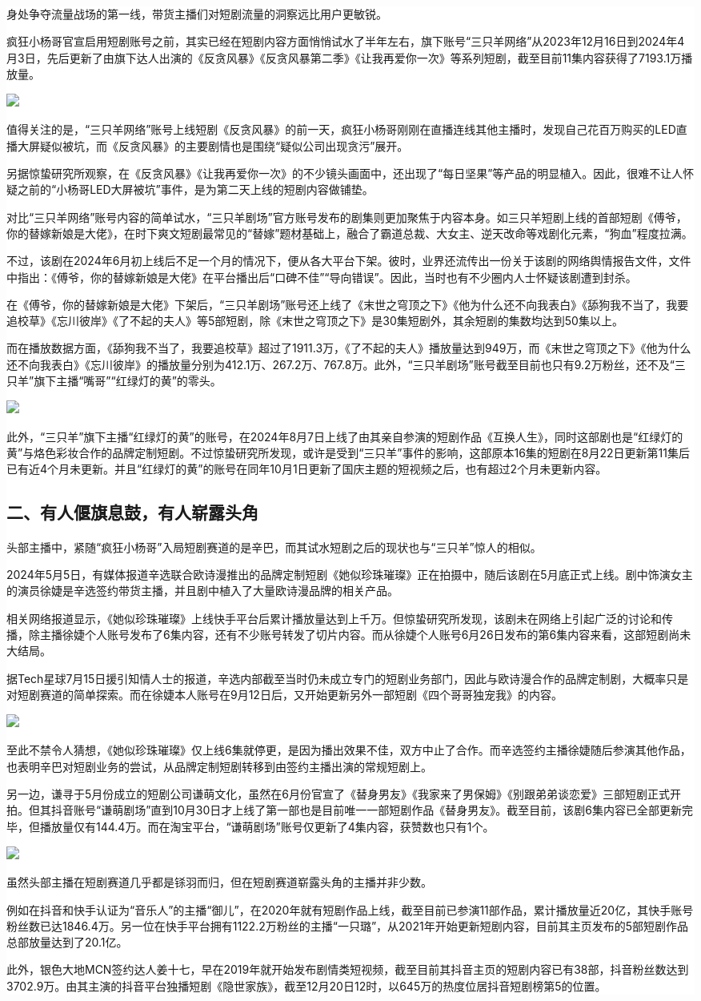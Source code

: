身处争夺流量战场的第一线，带货主播们对短剧流量的洞察远比用户更敏锐。

疯狂小杨哥官宣启用短剧账号之前，其实已经在短剧内容方面悄悄试水了半年左右，旗下账号“三只羊网络”从2023年12月16日到2024年4月3日，先后更新了由旗下达人出演的《反贪风暴》《反贪风暴第二季》《让我再爱你一次》等系列短剧，截至目前11集内容获得了7193.1万播放量。

![](https://image.woshipm.com/2025/01/05/67d014d6-cb48-11ef-baa2-00163e09d72f.jpg)

值得关注的是，“三只羊网络”账号上线短剧《反贪风暴》的前一天，疯狂小杨哥刚刚在直播连线其他主播时，发现自己花百万购买的LED直播大屏疑似被坑，而《反贪风暴》的主要剧情也是围绕“疑似公司出现贪污”展开。

另据惊蛰研究所观察，在《反贪风暴》《让我再爱你一次》的不少镜头画面中，还出现了“每日坚果”等产品的明显植入。因此，很难不让人怀疑之前的“小杨哥LED大屏被坑”事件，是为第二天上线的短剧内容做铺垫。

对比“三只羊网络”账号内容的简单试水，“三只羊剧场”官方账号发布的剧集则更加聚焦于内容本身。如三只羊短剧上线的首部短剧《傅爷，你的替嫁新娘是大佬》，在时下爽文短剧最常见的“替嫁”题材基础上，融合了霸道总裁、大女主、逆天改命等戏剧化元素，“狗血”程度拉满。

不过，该剧在2024年6月初上线后不足一个月的情况下，便从各大平台下架。彼时，业界还流传出一份关于该剧的网络舆情报告文件，文件中指出：《傅爷，你的替嫁新娘是大佬》在平台播出后“口碑不佳”“导向错误”。因此，当时也有不少圈内人士怀疑该剧遭到封杀。

在《傅爷，你的替嫁新娘是大佬》下架后，“三只羊剧场”账号还上线了《末世之穹顶之下》《他为什么还不向我表白》《舔狗我不当了，我要追校草》《忘川彼岸》《了不起的夫人》等5部短剧，除《末世之穹顶之下》是30集短剧外，其余短剧的集数均达到50集以上。

而在播放数据方面，《舔狗我不当了，我要追校草》超过了1911.3万，《了不起的夫人》播放量达到949万，而《末世之穹顶之下》《他为什么还不向我表白》《忘川彼岸》的播放量分别为412.1万、267.2万、767.8万。此外，“三只羊剧场”账号截至目前也只有9.2万粉丝，还不及“三只羊”旗下主播“嘴哥”“红绿灯的黄”的零头。

![](https://image.woshipm.com/2025/01/05/693c95d8-cb48-11ef-baa2-00163e09d72f.jpg)

此外，“三只羊”旗下主播“红绿灯的黄”的账号，在2024年8月7日上线了由其亲自参演的短剧作品《互换人生》，同时这部剧也是“红绿灯的黄”与烙色彩妆合作的品牌定制短剧。不过惊蛰研究所发现，或许是受到“三只羊”事件的影响，这部原本16集的短剧在8月22日更新第11集后已有近4个月未更新。并且“红绿灯的黄”的账号在同年10月1日更新了国庆主题的短视频之后，也有超过2个月未更新内容。

## 二、有人偃旗息鼓，有人崭露头角

头部主播中，紧随“疯狂小杨哥”入局短剧赛道的是辛巴，而其试水短剧之后的现状也与“三只羊”惊人的相似。

2024年5月5日，有媒体报道辛选联合欧诗漫推出的品牌定制短剧《她似珍珠璀璨》正在拍摄中，随后该剧在5月底正式上线。剧中饰演女主的演员徐婕是辛选签约带货主播，并且剧中植入了大量欧诗漫品牌的相关产品。

相关网络报道显示，《她似珍珠璀璨》上线快手平台后累计播放量达到上千万。但惊蛰研究所发现，该剧未在网络上引起广泛的讨论和传播，除主播徐婕个人账号发布了6集内容，还有不少账号转发了切片内容。而从徐婕个人账号6月26日发布的第6集内容来看，这部短剧尚未大结局。

据Tech星球7月15日援引知情人士的报道，辛选内部截至当时仍未成立专门的短剧业务部门，因此与欧诗漫合作的品牌定制剧，大概率只是对短剧赛道的简单探索。而在徐婕本人账号在9月12日后，又开始更新另外一部短剧《四个哥哥独宠我》的内容。

![](https://image.woshipm.com/2025/01/05/65f38d50-cb48-11ef-baa2-00163e09d72f.png)

至此不禁令人猜想，《她似珍珠璀璨》仅上线6集就停更，是因为播出效果不佳，双方中止了合作。而辛选签约主播徐婕随后参演其他作品，也表明辛巴对短剧业务的尝试，从品牌定制短剧转移到由签约主播出演的常规短剧上。

另一边，谦寻于5月份成立的短剧公司谦萌文化，虽然在6月份官宣了《替身男友》《我家来了男保姆》《别跟弟弟谈恋爱》三部短剧正式开拍。但其抖音账号“谦萌剧场”直到10月30日才上线了第一部也是目前唯一一部短剧作品《替身男友》。截至目前，该剧6集内容已全部更新完毕，但播放量仅有144.4万。而在淘宝平台，“谦萌剧场”账号仅更新了4集内容，获赞数也只有1个。

![](https://image.woshipm.com/2025/01/05/6af3a24a-cb48-11ef-baa2-00163e09d72f.png)

虽然头部主播在短剧赛道几乎都是铩羽而归，但在短剧赛道崭露头角的主播并非少数。

例如在抖音和快手认证为“音乐人”的主播“御儿”，在2020年就有短剧作品上线，截至目前已参演11部作品，累计播放量近20亿，其快手账号粉丝数已达1846.4万。另一位在快手平台拥有1122.2万粉丝的主播“一只璐”，从2021年开始更新短剧内容，目前其主页发布的5部短剧作品总部放量达到了20.1亿。

此外，银色大地MCN签约达人姜十七，早在2019年就开始发布剧情类短视频，截至目前其抖音主页的短剧内容已有38部，抖音粉丝数达到3702.9万。由其主演的抖音平台独播短剧《隐世家族》，截至12月20日12时，以645万的热度位居抖音短剧榜第5的位置。
